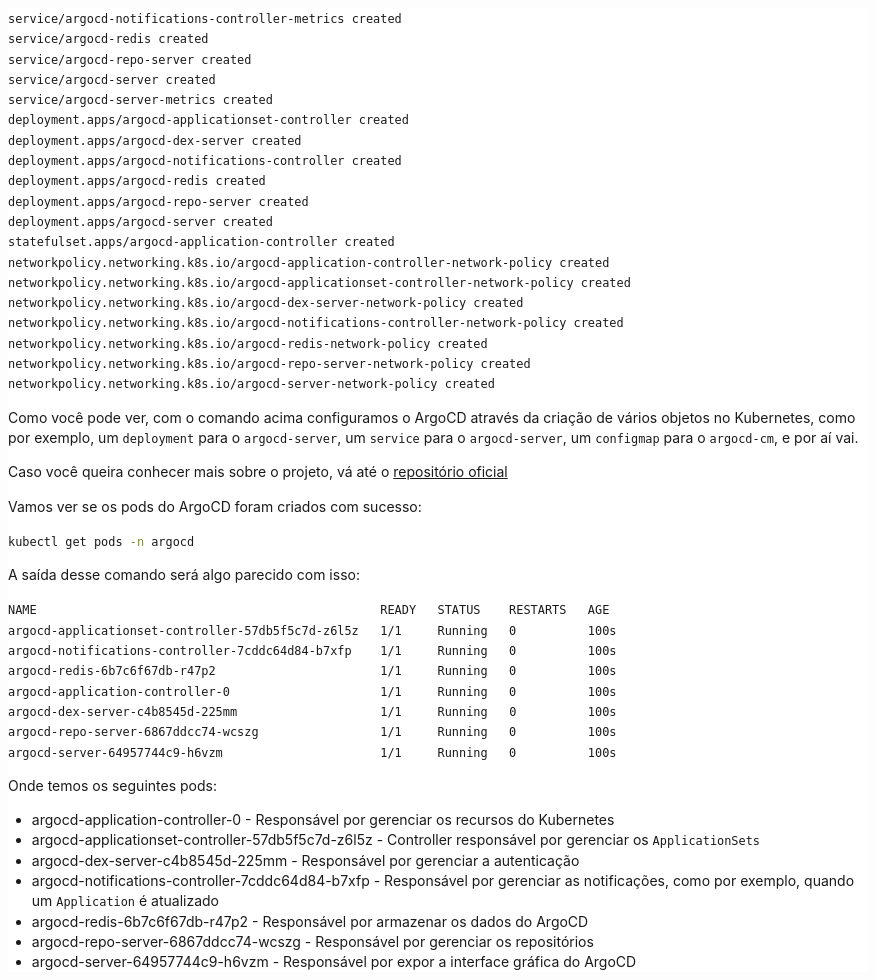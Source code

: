 ```bash
service/argocd-notifications-controller-metrics created
service/argocd-redis created
service/argocd-repo-server created
service/argocd-server created
service/argocd-server-metrics created
deployment.apps/argocd-applicationset-controller created
deployment.apps/argocd-dex-server created
deployment.apps/argocd-notifications-controller created
deployment.apps/argocd-redis created
deployment.apps/argocd-repo-server created
deployment.apps/argocd-server created
statefulset.apps/argocd-application-controller created
networkpolicy.networking.k8s.io/argocd-application-controller-network-policy created
networkpolicy.networking.k8s.io/argocd-applicationset-controller-network-policy created
networkpolicy.networking.k8s.io/argocd-dex-server-network-policy created
networkpolicy.networking.k8s.io/argocd-notifications-controller-network-policy created
networkpolicy.networking.k8s.io/argocd-redis-network-policy created
networkpolicy.networking.k8s.io/argocd-repo-server-network-policy created
networkpolicy.networking.k8s.io/argocd-server-network-policy created
```

Como você pode ver, com o comando acima configuramos o ArgoCD através da criação de vários objetos no Kubernetes, como por exemplo, um `deployment` para o `argocd-server`, um `service` para o `argocd-server`, um `configmap` para o `argocd-cm`, e por aí vai.

Caso você queira conhecer mais sobre o projeto, vá até o [repositório oficial](https://github.com/argoproj/argo-cd)

Vamos ver se os pods do ArgoCD foram criados com sucesso:

```bash
kubectl get pods -n argocd
```

A saída desse comando será algo parecido com isso:

```bash
NAME                                                READY   STATUS    RESTARTS   AGE
argocd-applicationset-controller-57db5f5c7d-z6l5z   1/1     Running   0          100s
argocd-notifications-controller-7cddc64d84-b7xfp    1/1     Running   0          100s
argocd-redis-6b7c6f67db-r47p2                       1/1     Running   0          100s
argocd-application-controller-0                     1/1     Running   0          100s
argocd-dex-server-c4b8545d-225mm                    1/1     Running   0          100s
argocd-repo-server-6867ddcc74-wcszg                 1/1     Running   0          100s
argocd-server-64957744c9-h6vzm                      1/1     Running   0          100s
```

Onde temos os seguintes pods:

* argocd-application-controller-0 - Responsável por gerenciar os recursos do Kubernetes
* argocd-applicationset-controller-57db5f5c7d-z6l5z - Controller responsável por gerenciar os `ApplicationSets`
* argocd-dex-server-c4b8545d-225mm - Responsável por gerenciar a autenticação
* argocd-notifications-controller-7cddc64d84-b7xfp - Responsável por gerenciar as notificações, como por exemplo, quando um `Application` é atualizado
* argocd-redis-6b7c6f67db-r47p2 - Responsável por armazenar os dados do ArgoCD
* argocd-repo-server-6867ddcc74-wcszg - Responsável por gerenciar os repositórios
* argocd-server-64957744c9-h6vzm - Responsável por expor a interface gráfica do ArgoCD
